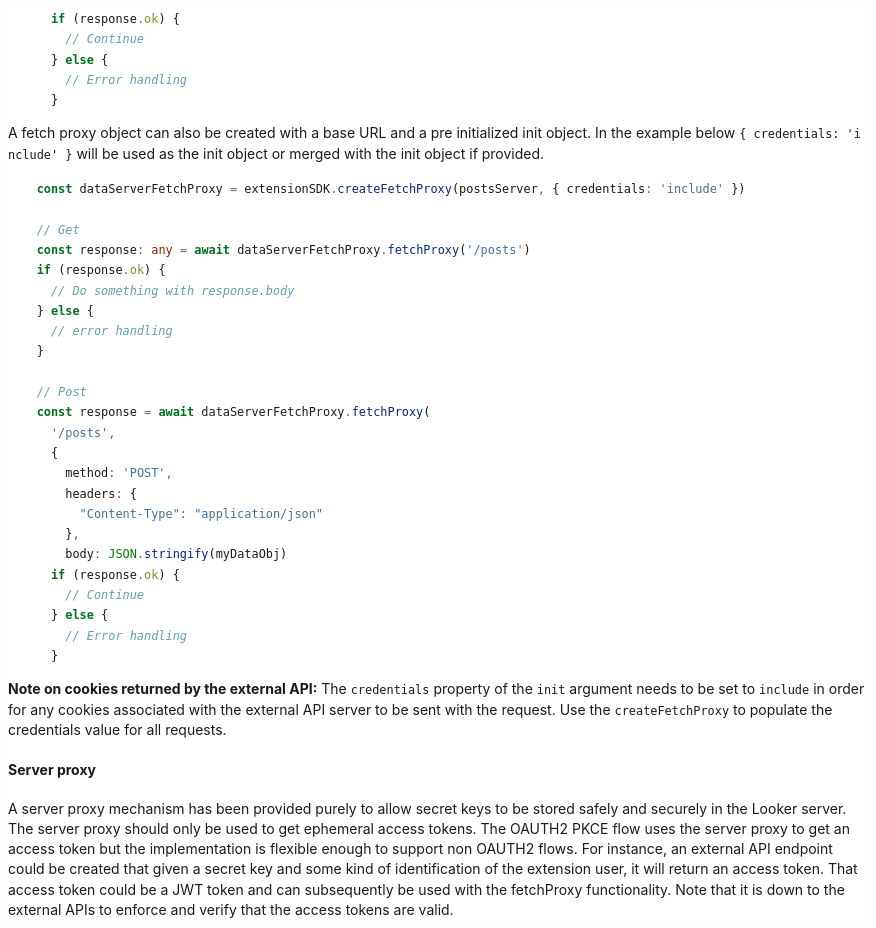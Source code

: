 ```ts
      if (response.ok) {
        // Continue
      } else {
        // Error handling
      }

```

A fetch proxy object can also be created with a base URL and a pre initialized init object. In the example below `{ credentials: 'include' }` will be used as the init object or merged with the init object if provided.

```ts
    const dataServerFetchProxy = extensionSDK.createFetchProxy(postsServer, { credentials: 'include' })

    // Get
    const response: any = await dataServerFetchProxy.fetchProxy('/posts')
    if (response.ok) {
      // Do something with response.body
    } else {
      // error handling
    }

    // Post
    const response = await dataServerFetchProxy.fetchProxy(
      '/posts',
      {
        method: 'POST',
        headers: {
          "Content-Type": "application/json"
        },
        body: JSON.stringify(myDataObj)
      if (response.ok) {
        // Continue
      } else {
        // Error handling
      }
```

**Note on cookies returned by the external API:** The `credentials` property of the `init` argument needs to be set to `include`
in order for any cookies associated with the external API server to be sent with the request. Use the `createFetchProxy` to populate the credentials value for all requests.

#### Server proxy

A server proxy mechanism has been provided purely to allow secret keys to be stored safely and securely in the Looker server. The server proxy should only be used to get ephemeral access tokens. The OAUTH2 PKCE flow uses the server proxy to get an access token but the implementation is flexible enough to support non OAUTH2 flows. For instance, an external API endpoint could be created that given a secret key and some kind of identification of the extension user, it will return an access token. That access token could be a JWT token and can subsequently be used with the fetchProxy functionality. Note that it is down to the external APIs to enforce and verify that the access tokens are valid.
